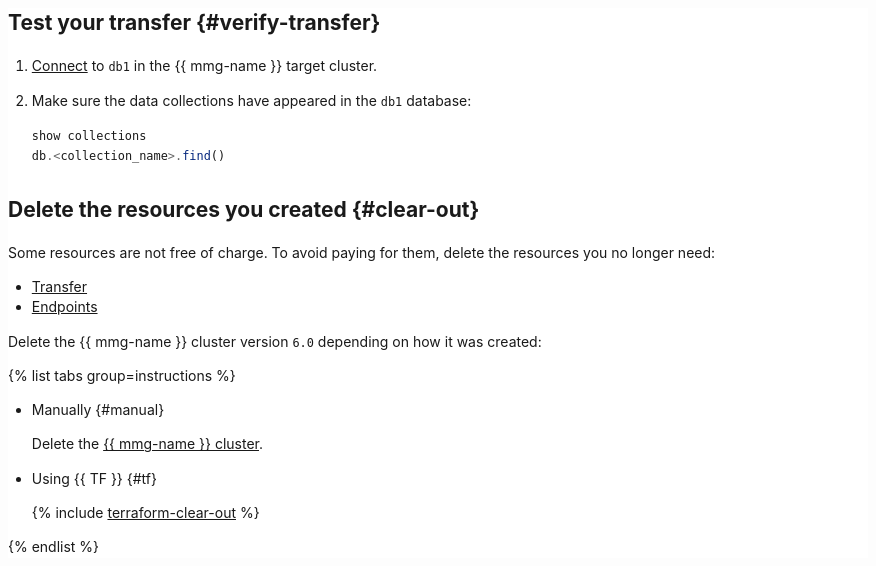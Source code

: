 ## Test your transfer {#verify-transfer}

1. [Connect](../../../storedoc/operations/connect/index.md) to `db1` in the {{ mmg-name }} target cluster.

1. Make sure the data collections have appeared in the `db1` database:

    ```javascript
    show collections
    db.<collection_name>.find()
    ```

## Delete the resources you created {#clear-out}

Some resources are not free of charge. To avoid paying for them, delete the resources you no longer need:

* [Transfer](../../../data-transfer/operations/transfer.md#delete)
* [Endpoints](../../../data-transfer/operations/endpoint/index.md#delete)

Delete the {{ mmg-name }} cluster version `6.0` depending on how it was created:

{% list tabs group=instructions %}

- Manually {#manual}

    Delete the [{{ mmg-name }} cluster](../../../storedoc/operations/cluster-delete.md).

- Using {{ TF }} {#tf}

    {% include [terraform-clear-out](../../../_includes/mdb/terraform/clear-out.md) %}

{% endlist %}
